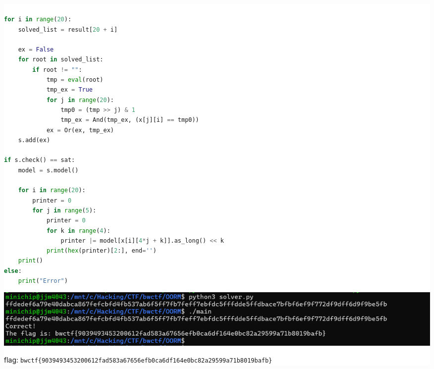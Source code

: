 ```python

for i in range(20):
    solved_list = result[20 + i]

    ex = False
    for root in solved_list:
        if root != "":
            tmp = eval(root)
            tmp_ex = True
            for j in range(20):
                tmp0 = (tmp >> j) & 1
                tmp_ex = And(tmp_ex, (x[j][i] == tmp0))
            ex = Or(ex, tmp_ex)
    s.add(ex)

if s.check() == sat:
    model = s.model()

    for i in range(20):
        printer = 0
        for j in range(5):
            printer = 0
            for k in range(4):
                printer |= model[x[i][4*j + k]].as_long() << k
            print(hex(printer)[2:], end='')
    print()
else:
    print("Error")
```

![image.png](image%201.png)

flag: `bwctf{9039493453200612fad583a67656efb0ca6df164e0bc82a29599a71b8019bafb}`
